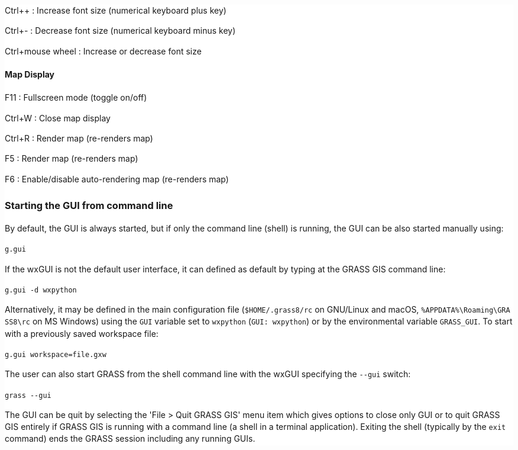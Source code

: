 Ctrl++
:   Increase font size (numerical keyboard plus key)

Ctrl+-
:   Decrease font size (numerical keyboard minus key)

Ctrl+mouse wheel
:   Increase or decrease font size

#### Map Display

F11
:   Fullscreen mode (toggle on/off)

Ctrl+W
:   Close map display

Ctrl+R
:   Render map (re-renders map)

F5
:   Render map (re-renders map)

F6
:   Enable/disable auto-rendering map (re-renders map)

### Starting the GUI from command line

By default, the GUI is always started, but if only the command line
(shell) is running, the GUI can be also started manually using:

```
g.gui
```

If the wxGUI is not the default user interface, it can defined as
default by typing at the GRASS GIS command line:

```
g.gui -d wxpython
```

Alternatively, it may be defined in the main configuration file
(`$HOME/.grass8/rc` on GNU/Linux and macOS,
`%APPDATA%\Roaming\GRASS8\rc` on MS Windows) using the `GUI` variable
set to `wxpython` (`GUI: wxpython`) or by the environmental variable
`GRASS_GUI`. To start with a previously saved workspace file:

```
g.gui workspace=file.gxw
```

The user can also start GRASS from the shell command line with the wxGUI
specifying the `--gui` switch:

```
grass --gui
```

The GUI can be quit by selecting the \'File \> Quit GRASS GIS\' menu
item which gives options to close only GUI or to quit GRASS GIS entirely
if GRASS GIS is running with a command line (a shell in a terminal
application). Exiting the shell (typically by the `exit` command) ends
the GRASS session including any running GUIs.
